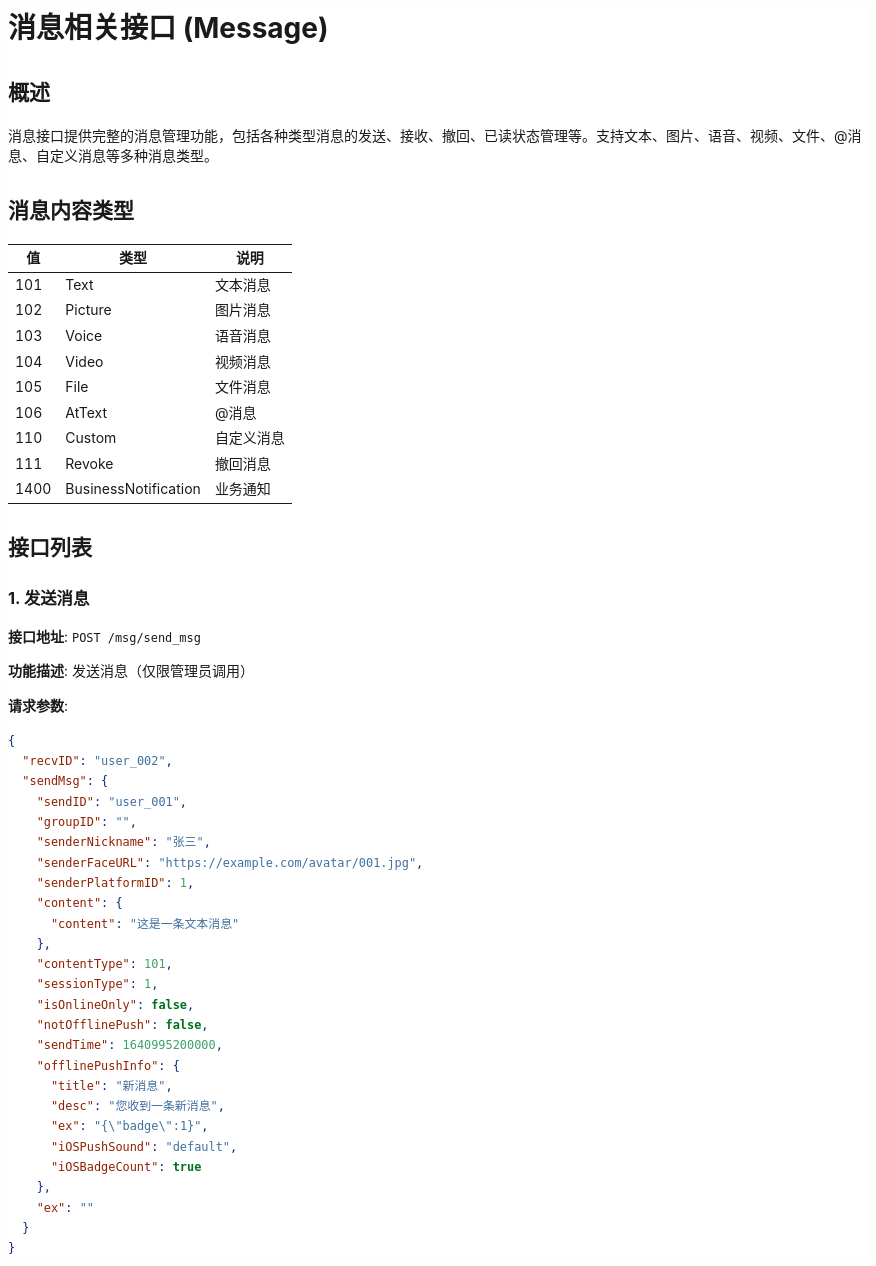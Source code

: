 # 消息相关接口 (Message)

## 概述

消息接口提供完整的消息管理功能，包括各种类型消息的发送、接收、撤回、已读状态管理等。支持文本、图片、语音、视频、文件、@消息、自定义消息等多种消息类型。

## 消息内容类型

| 值 | 类型 | 说明 |
|----|------|------|
| 101 | Text | 文本消息 |
| 102 | Picture | 图片消息 |
| 103 | Voice | 语音消息 |
| 104 | Video | 视频消息 |
| 105 | File | 文件消息 |
| 106 | AtText | @消息 |
| 110 | Custom | 自定义消息 |
| 111 | Revoke | 撤回消息 |
| 1400 | BusinessNotification | 业务通知 |

## 接口列表

### 1. 发送消息
**接口地址**: `POST /msg/send_msg`

**功能描述**: 发送消息（仅限管理员调用）

**请求参数**:
```json
{
  "recvID": "user_002",
  "sendMsg": {
    "sendID": "user_001",
    "groupID": "",
    "senderNickname": "张三",
    "senderFaceURL": "https://example.com/avatar/001.jpg",
    "senderPlatformID": 1,
    "content": {
      "content": "这是一条文本消息"
    },
    "contentType": 101,
    "sessionType": 1,
    "isOnlineOnly": false,
    "notOfflinePush": false,
    "sendTime": 1640995200000,
    "offlinePushInfo": {
      "title": "新消息",
      "desc": "您收到一条新消息",
      "ex": "{\"badge\":1}",
      "iOSPushSound": "default",
      "iOSBadgeCount": true
    },
    "ex": ""
  }
}
```